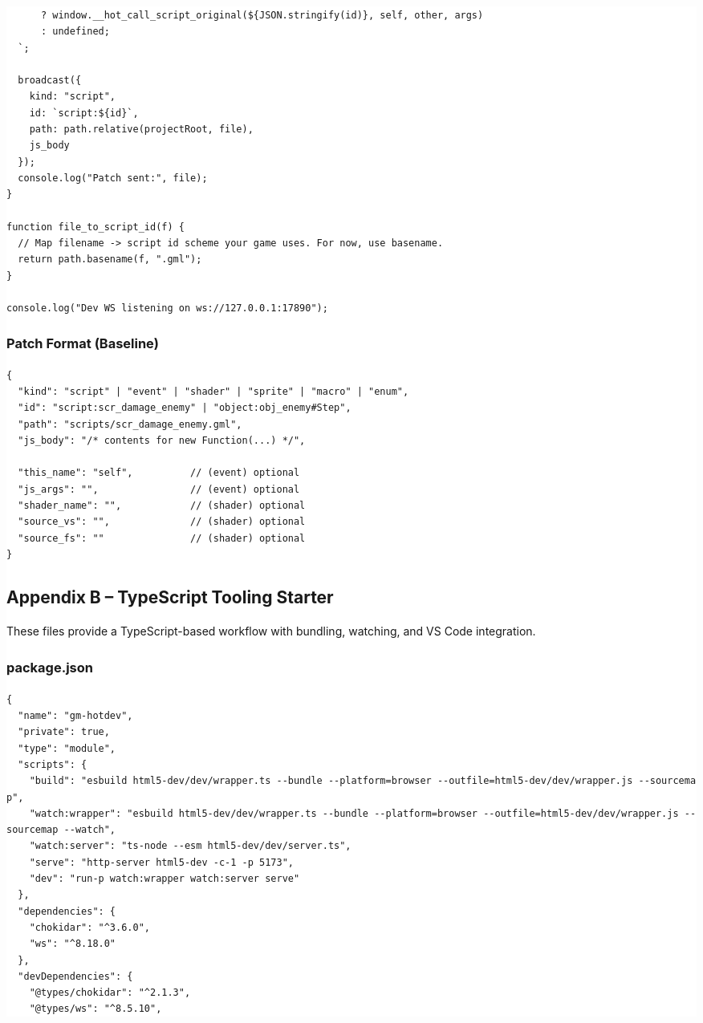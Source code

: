```
      ? window.__hot_call_script_original(${JSON.stringify(id)}, self, other, args)
      : undefined;
  `;

  broadcast({
    kind: "script",
    id: `script:${id}`,
    path: path.relative(projectRoot, file),
    js_body
  });
  console.log("Patch sent:", file);
}

function file_to_script_id(f) {
  // Map filename -> script id scheme your game uses. For now, use basename.
  return path.basename(f, ".gml");
}

console.log("Dev WS listening on ws://127.0.0.1:17890");
```

### Patch Format (Baseline)
```
{
  "kind": "script" | "event" | "shader" | "sprite" | "macro" | "enum",
  "id": "script:scr_damage_enemy" | "object:obj_enemy#Step",
  "path": "scripts/scr_damage_enemy.gml",
  "js_body": "/* contents for new Function(...) */",

  "this_name": "self",          // (event) optional
  "js_args": "",                // (event) optional
  "shader_name": "",            // (shader) optional
  "source_vs": "",              // (shader) optional
  "source_fs": ""               // (shader) optional
}
```

## Appendix B – TypeScript Tooling Starter
These files provide a TypeScript-based workflow with bundling, watching, and VS Code integration.

### package.json
```
{
  "name": "gm-hotdev",
  "private": true,
  "type": "module",
  "scripts": {
    "build": "esbuild html5-dev/dev/wrapper.ts --bundle --platform=browser --outfile=html5-dev/dev/wrapper.js --sourcemap",
    "watch:wrapper": "esbuild html5-dev/dev/wrapper.ts --bundle --platform=browser --outfile=html5-dev/dev/wrapper.js --sourcemap --watch",
    "watch:server": "ts-node --esm html5-dev/dev/server.ts",
    "serve": "http-server html5-dev -c-1 -p 5173",
    "dev": "run-p watch:wrapper watch:server serve"
  },
  "dependencies": {
    "chokidar": "^3.6.0",
    "ws": "^8.18.0"
  },
  "devDependencies": {
    "@types/chokidar": "^2.1.3",
    "@types/ws": "^8.5.10",
```